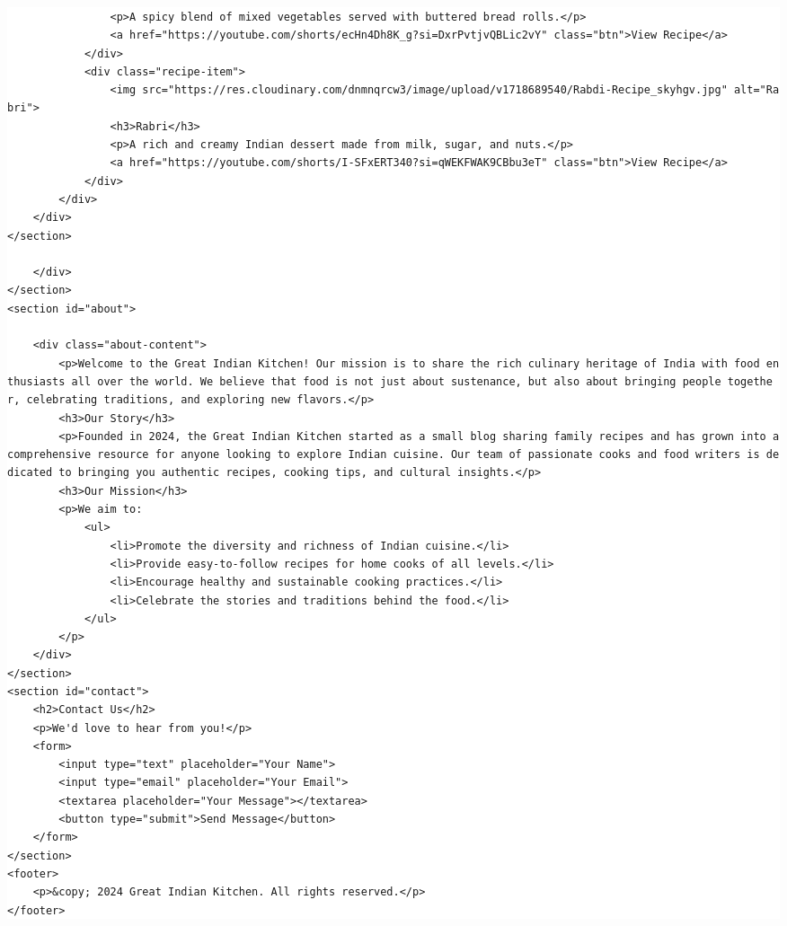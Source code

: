                     <p>A spicy blend of mixed vegetables served with buttered bread rolls.</p>
                    <a href="https://youtube.com/shorts/ecHn4Dh8K_g?si=DxrPvtjvQBLic2vY" class="btn">View Recipe</a>
                </div>
                <div class="recipe-item">
                    <img src="https://res.cloudinary.com/dnmnqrcw3/image/upload/v1718689540/Rabdi-Recipe_skyhgv.jpg" alt="Rabri">
                    <h3>Rabri</h3>
                    <p>A rich and creamy Indian dessert made from milk, sugar, and nuts.</p>
                    <a href="https://youtube.com/shorts/I-SFxERT340?si=qWEKFWAK9CBbu3eT" class="btn">View Recipe</a>
                </div>  
            </div>
        </div>
    </section>
            
        </div>
    </section>
    <section id="about">
       
        <div class="about-content">
            <p>Welcome to the Great Indian Kitchen! Our mission is to share the rich culinary heritage of India with food enthusiasts all over the world. We believe that food is not just about sustenance, but also about bringing people together, celebrating traditions, and exploring new flavors.</p>
            <h3>Our Story</h3>
            <p>Founded in 2024, the Great Indian Kitchen started as a small blog sharing family recipes and has grown into a comprehensive resource for anyone looking to explore Indian cuisine. Our team of passionate cooks and food writers is dedicated to bringing you authentic recipes, cooking tips, and cultural insights.</p>
            <h3>Our Mission</h3>
            <p>We aim to:
                <ul>
                    <li>Promote the diversity and richness of Indian cuisine.</li>
                    <li>Provide easy-to-follow recipes for home cooks of all levels.</li>
                    <li>Encourage healthy and sustainable cooking practices.</li>
                    <li>Celebrate the stories and traditions behind the food.</li>
                </ul>
            </p>
        </div>
    </section>
    <section id="contact">
        <h2>Contact Us</h2>
        <p>We'd love to hear from you!</p>
        <form>
            <input type="text" placeholder="Your Name">
            <input type="email" placeholder="Your Email">
            <textarea placeholder="Your Message"></textarea>
            <button type="submit">Send Message</button>
        </form>
    </section>
    <footer>
        <p>&copy; 2024 Great Indian Kitchen. All rights reserved.</p>
    </footer>
</body>
</html>
